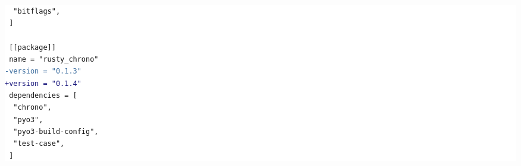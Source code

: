 ```diff
  "bitflags",
 ]
 
 [[package]]
 name = "rusty_chrono"
-version = "0.1.3"
+version = "0.1.4"
 dependencies = [
  "chrono",
  "pyo3",
  "pyo3-build-config",
  "test-case",
 ]
```

